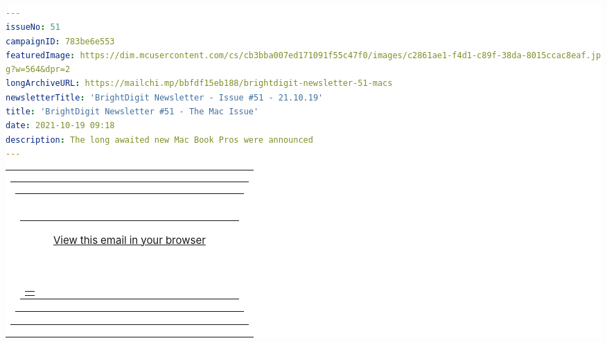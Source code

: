 ```yaml
---
issueNo: 51
campaignID: 783be6e553
featuredImage: https://dim.mcusercontent.com/cs/cb3bba007ed171091f55c47f0/images/c2861ae1-f4d1-c89f-38da-8015ccac8eaf.jpg?w=564&dpr=2
longArchiveURL: https://mailchi.mp/bbfdf15eb188/brightdigit-newsletter-51-macs
newsletterTitle: 'BrightDigit Newsletter - Issue #51 - 21.10.19'
title: 'BrightDigit Newsletter #51 - The Mac Issue'
date: 2021-10-19 09:18
description: The long awaited new Mac Book Pros were announced
---
```

<span class="mcnPreviewText"
style="display:none; font-size:0px; line-height:0px; max-height:0px; max-width:0px; opacity:0; overflow:hidden; visibility:hidden; mso-hide:all;">The
long awaited new Mac Book Pros were announced</span>

<table id="bodyTable" data-border="0" data-cellpadding="0" data-cellspacing="0" height="100%" width="100%" style="background-color: rgb(255, 255, 255);">
<colgroup>
<col style="width: 100%" />
</colgroup>
<tbody>
<tr class="odd">
<td style="text-align: center;" id="root" class="bodyCell" data-valign="top"><table data-align="center" data-border="0" data-cellpadding="0" data-cellspacing="0" width="100%" style="max-width:660px" role="presentation">
<colgroup>
<col style="width: 100%" />
</colgroup>
<tbody>
<tr class="odd">
<td class="mceSection" style="background-position: center; background-repeat: no-repeat; background-size: cover" data-valign="top"><table data-border="0" data-cellpadding="0" data-cellspacing="0" width="100%" style="table-layout:fixed" role="presentation">
<tbody>
<tr class="odd">
<td colspan="12" class="mceColumn" style="background-color: #ffffff; background-position: center; background-repeat: no-repeat; background-size: cover; padding-top: 24px" data-valign="top" width="100%"><table data-border="0" data-cellpadding="0" data-cellspacing="0" width="100%" role="presentation">
<colgroup>
<col style="width: 100%" />
</colgroup>
<tbody>
<tr class="odd">
<td id="mceColumnContainer" class="mceSpacing-24" style="padding-left: 48px; padding-right: 48px" data-valign="top"><div class="mceText" style="font-size:15px;text-align:center;width:100%">
<p><a href="https://mailchi.mp/bbfdf15eb188/brightdigit-newsletter-51-macs?e=%5BUNIQID%5D">View this email in your browser</a></p>
</div></td>
</tr>
<tr class="even">
<td id="mceColumnContainer" class="mceSpacing-24" style="padding-top: 24px" data-valign="top"><table data-border="0" data-cellpadding="0" data-cellspacing="0" width="100%" style="background-color:transparent;border-top:20px solid transparent;margin-bottom:0;margin-top:0" role="presentation">
<tbody>
<tr class="odd">
<td style="min-width: 100%" data-valign="top"></td>
</tr>
</tbody>
</table></td>
</tr>